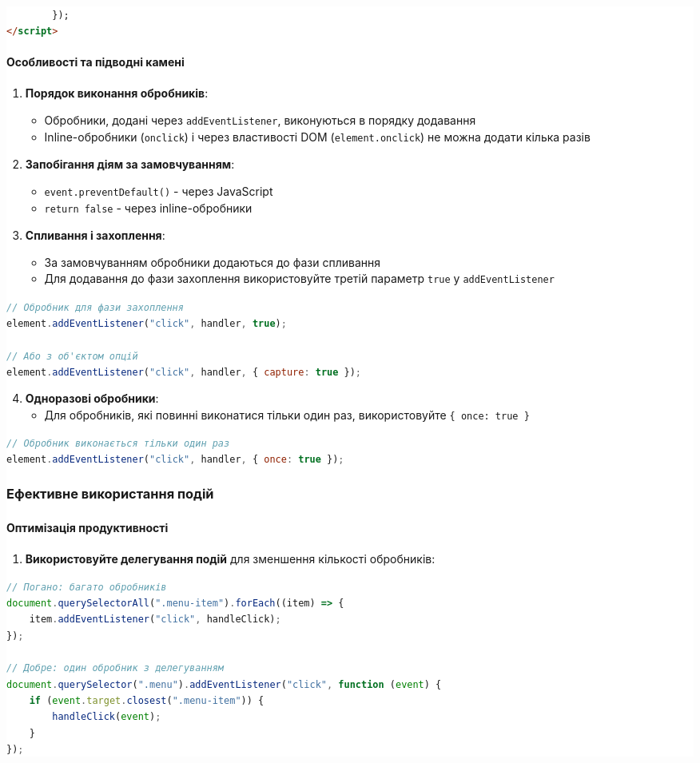 ```html
        });
</script>
```

#### Особливості та підводні камені

1. **Порядок виконання обробників**:

    - Обробники, додані через `addEventListener`, виконуються в порядку додавання
    - Inline-обробники (`onclick`) і через властивості DOM (`element.onclick`) не можна додати кілька разів

2. **Запобігання діям за замовчуванням**:

    - `event.preventDefault()` - через JavaScript
    - `return false` - через inline-обробники

3. **Спливання і захоплення**:
    - За замовчуванням обробники додаються до фази спливання
    - Для додавання до фази захоплення використовуйте третій параметр `true` у `addEventListener`

```javascript
// Обробник для фази захоплення
element.addEventListener("click", handler, true);

// Або з об'єктом опцій
element.addEventListener("click", handler, { capture: true });
```

4. **Одноразові обробники**:
    - Для обробників, які повинні виконатися тільки один раз, використовуйте `{ once: true }`

```javascript
// Обробник виконається тільки один раз
element.addEventListener("click", handler, { once: true });
```

### Ефективне використання подій

#### Оптимізація продуктивності

1. **Використовуйте делегування подій** для зменшення кількості обробників:

```javascript
// Погано: багато обробників
document.querySelectorAll(".menu-item").forEach((item) => {
    item.addEventListener("click", handleClick);
});

// Добре: один обробник з делегуванням
document.querySelector(".menu").addEventListener("click", function (event) {
    if (event.target.closest(".menu-item")) {
        handleClick(event);
    }
});
```

